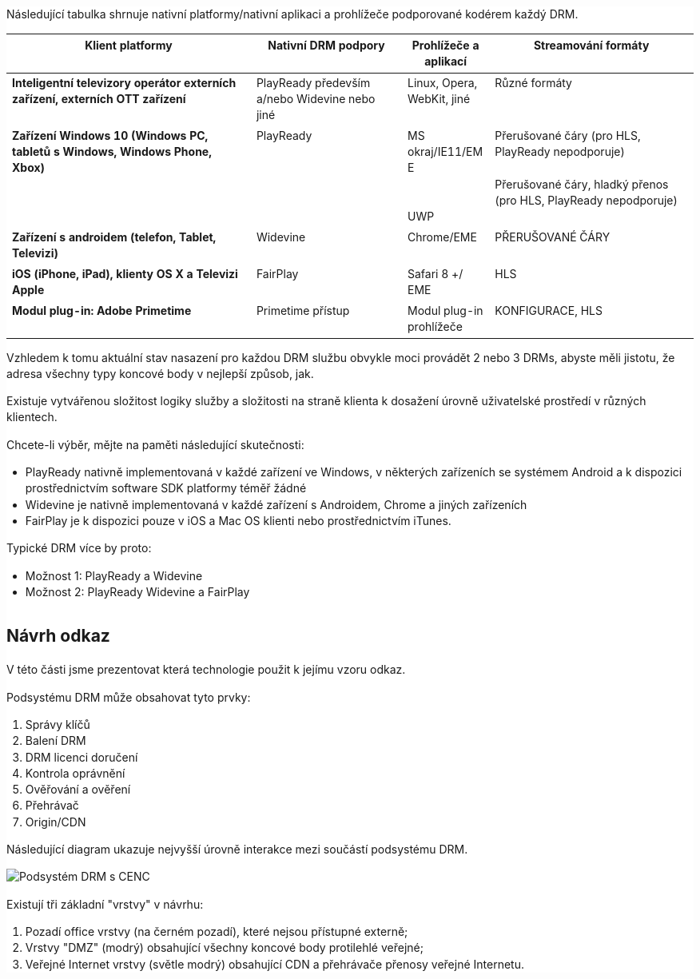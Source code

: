 Následující tabulka shrnuje nativní platformy/nativní aplikaci a prohlížeče podporované kodérem každý DRM.

**Klient platformy**|**Nativní DRM podpory**|**Prohlížeče a aplikací**|**Streamování formáty**
----|------|----|----
**Inteligentní televizory operátor externích zařízení, externích OTT zařízení**|PlayReady především a/nebo Widevine nebo jiné|Linux, Opera, WebKit, jiné|Různé formáty
**Zařízení Windows 10 (Windows PC, tabletů s Windows, Windows Phone, Xbox)**|PlayReady|MS okraj/IE11/EME<br/><br/><br/>UWP|Přerušované čáry (pro HLS, PlayReady nepodporuje)<br/><br/>Přerušované čáry, hladký přenos (pro HLS, PlayReady nepodporuje) 
**Zařízení s androidem (telefon, Tablet, Televizi)**|Widevine|Chrome/EME|PŘERUŠOVANÉ ČÁRY
**iOS (iPhone, iPad), klienty OS X a Televizi Apple**|FairPlay|Safari 8 +/ EME|HLS
**Modul plug-in: Adobe Primetime**|Primetime přístup|Modul plug-in prohlížeče|KONFIGURACE, HLS

Vzhledem k tomu aktuální stav nasazení pro každou DRM službu obvykle moci provádět 2 nebo 3 DRMs, abyste měli jistotu, že adresa všechny typy koncové body v nejlepší způsob, jak.

Existuje vytvářenou složitost logiky služby a složitosti na straně klienta k dosažení úrovně uživatelské prostředí v různých klientech.

Chcete-li výběr, mějte na paměti následující skutečnosti:

- PlayReady nativně implementovaná v každé zařízení ve Windows, v některých zařízeních se systémem Android a k dispozici prostřednictvím software SDK platformy téměř žádné
- Widevine je nativně implementovaná v každé zařízení s Androidem, Chrome a jiných zařízeních
- FairPlay je k dispozici pouze v iOS a Mac OS klienti nebo prostřednictvím iTunes.

Typické DRM více by proto:

- Možnost 1: PlayReady a Widevine
- Možnost 2: PlayReady Widevine a FairPlay


## <a name="a-reference-design"></a>Návrh odkaz

V této části jsme prezentovat která technologie použit k jejímu vzoru odkaz.

Podsystému DRM může obsahovat tyto prvky:

1. Správy klíčů
1. Balení DRM
1. DRM licenci doručení
1. Kontrola oprávnění
1. Ověřování a ověření
1. Přehrávač
1. Origin/CDN

Následující diagram ukazuje nejvyšší úrovně interakce mezi součástí podsystému DRM.

![Podsystém DRM s CENC](./media/media-services-cenc-with-multidrm-access-control/media-services-generic-drm-subsystem-with-cenc.png)
 
Existují tři základní "vrstvy" v návrhu:

1. Pozadí office vrstvy (na černém pozadí), které nejsou přístupné externě;
1. Vrstvy "DMZ" (modrý) obsahující všechny koncové body protilehlé veřejné;
1. Veřejné Internet vrstvy (světle modrý) obsahující CDN a přehrávače přenosy veřejné Internetu.
 